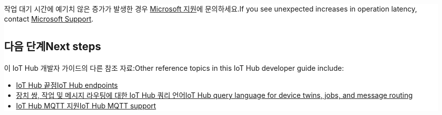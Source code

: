 <span data-ttu-id="45065-210">작업 대기 시간에 예기치 않은 증가가 발생한 경우 [Microsoft 지원](https://azure.microsoft.com/support/options/)에 문의하세요.</span><span class="sxs-lookup"><span data-stu-id="45065-210">If you see unexpected increases in operation latency, contact [Microsoft Support](https://azure.microsoft.com/support/options/).</span></span>

## <a name="next-steps"></a><span data-ttu-id="45065-211">다음 단계</span><span class="sxs-lookup"><span data-stu-id="45065-211">Next steps</span></span>
<span data-ttu-id="45065-212">이 IoT Hub 개발자 가이드의 다른 참조 자료:</span><span class="sxs-lookup"><span data-stu-id="45065-212">Other reference topics in this IoT Hub developer guide include:</span></span>

* <span data-ttu-id="45065-213">[IoT Hub 끝점][lnk-devguide-endpoints]</span><span class="sxs-lookup"><span data-stu-id="45065-213">[IoT Hub endpoints][lnk-devguide-endpoints]</span></span>
* <span data-ttu-id="45065-214">[장치 쌍, 작업 및 메시지 라우팅에 대한 IoT Hub 쿼리 언어][lnk-devguide-query]</span><span class="sxs-lookup"><span data-stu-id="45065-214">[IoT Hub query language for device twins, jobs, and message routing][lnk-devguide-query]</span></span>
* <span data-ttu-id="45065-215">[IoT Hub MQTT 지원][lnk-devguide-mqtt]</span><span class="sxs-lookup"><span data-stu-id="45065-215">[IoT Hub MQTT support][lnk-devguide-mqtt]</span></span>

[lnk-pricing]: https://azure.microsoft.com/pricing/details/iot-hub
[lnk-throttle-blog]: https://azure.microsoft.com/blog/iot-hub-throttling-and-you/
[lnk-importexport]: iot-hub-devguide-identity-registry.md#import-and-export-device-identities

[lnk-devguide-endpoints]: iot-hub-devguide-endpoints.md
[lnk-devguide-query]: iot-hub-devguide-query-language.md
[lnk-devguide-mqtt]: iot-hub-mqtt-support.md
